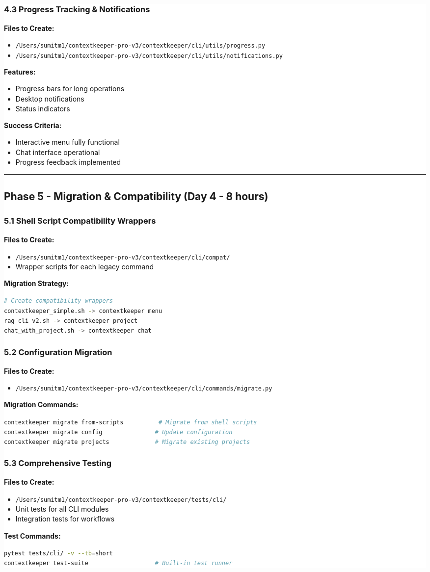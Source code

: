 ### 4.3 Progress Tracking & Notifications

**Files to Create:**
- `/Users/sumitm1/contextkeeper-pro-v3/contextkeeper/cli/utils/progress.py`
- `/Users/sumitm1/contextkeeper-pro-v3/contextkeeper/cli/utils/notifications.py`

**Features:**
- Progress bars for long operations
- Desktop notifications
- Status indicators

**Success Criteria:**
- Interactive menu fully functional
- Chat interface operational
- Progress feedback implemented

---

## Phase 5 - Migration & Compatibility (Day 4 - 8 hours)

### 5.1 Shell Script Compatibility Wrappers

**Files to Create:**
- `/Users/sumitm1/contextkeeper-pro-v3/contextkeeper/cli/compat/`
- Wrapper scripts for each legacy command

**Migration Strategy:**
```bash
# Create compatibility wrappers
contextkeeper_simple.sh -> contextkeeper menu
rag_cli_v2.sh -> contextkeeper project
chat_with_project.sh -> contextkeeper chat
```

### 5.2 Configuration Migration

**Files to Create:**
- `/Users/sumitm1/contextkeeper-pro-v3/contextkeeper/cli/commands/migrate.py`

**Migration Commands:**
```bash
contextkeeper migrate from-scripts          # Migrate from shell scripts
contextkeeper migrate config               # Update configuration
contextkeeper migrate projects             # Migrate existing projects
```

### 5.3 Comprehensive Testing

**Files to Create:**
- `/Users/sumitm1/contextkeeper-pro-v3/contextkeeper/tests/cli/`
- Unit tests for all CLI modules
- Integration tests for workflows

**Test Commands:**
```bash
pytest tests/cli/ -v --tb=short
contextkeeper test-suite                   # Built-in test runner
```
